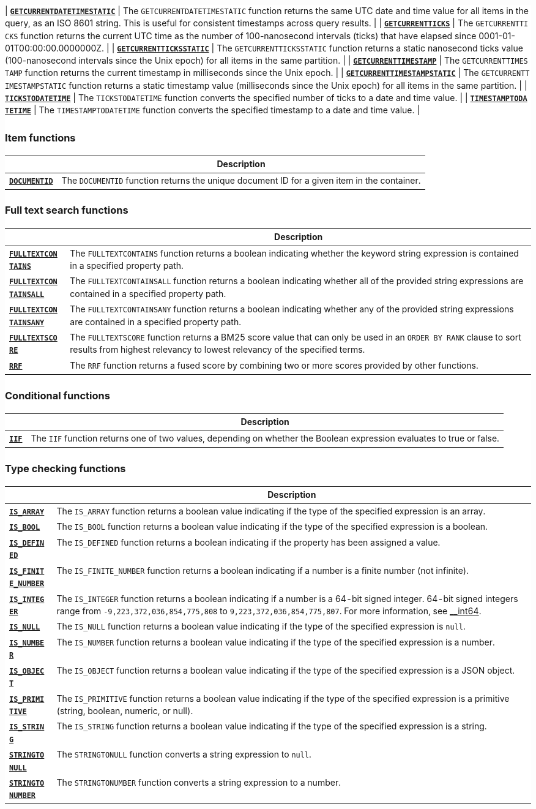 | **[`GETCURRENTDATETIMESTATIC`](getcurrentdatetimestatic.md)** | The `GETCURRENTDATETIMESTATIC` function returns the same UTC date and time value for all items in the query, as an ISO 8601 string. This is useful for consistent timestamps across query results. |
| **[`GETCURRENTTICKS`](getcurrentticks.md)** | The `GETCURRENTTICKS` function returns the current UTC time as the number of 100-nanosecond intervals (ticks) that have elapsed since 0001-01-01T00:00:00.0000000Z. |
| **[`GETCURRENTTICKSSTATIC`](getcurrentticksstatic.md)** | The `GETCURRENTTICKSSTATIC` function returns a static nanosecond ticks value (100-nanosecond intervals since the Unix epoch) for all items in the same partition. |
| **[`GETCURRENTTIMESTAMP`](getcurrenttimestamp.md)** | The `GETCURRENTTIMESTAMP` function returns the current timestamp in milliseconds since the Unix epoch. |
| **[`GETCURRENTTIMESTAMPSTATIC`](getcurrenttimestampstatic.md)** | The `GETCURRENTTIMESTAMPSTATIC` function returns a static timestamp value (milliseconds since the Unix epoch) for all items in the same partition. |
| **[`TICKSTODATETIME`](tickstodatetime.md)** | The `TICKSTODATETIME` function converts the specified number of ticks to a date and time value. |
| **[`TIMESTAMPTODATETIME`](timestamptodatetime.md)** | The `TIMESTAMPTODATETIME` function converts the specified timestamp to a date and time value. |

### Item functions

| | Description |
| --- | --- |
| **[`DOCUMENTID`](documentid.md)** | The `DOCUMENTID` function returns the unique document ID for a given item in the container. |

### Full text search functions

| | Description |
| --- | --- |
| **[`FULLTEXTCONTAINS`](fulltextcontains.md)** | The `FULLTEXTCONTAINS` function returns a boolean indicating whether the keyword string expression is contained in a specified property path. |
| **[`FULLTEXTCONTAINSALL`](fulltextcontainsall.md)** | The `FULLTEXTCONTAINSALL` function returns a boolean indicating whether all of the provided string expressions are contained in a specified property path. |
| **[`FULLTEXTCONTAINSANY`](fulltextcontainsany.md)** | The `FULLTEXTCONTAINSANY` function returns a boolean indicating whether any of the provided string expressions are contained in a specified property path. |
| **[`FULLTEXTSCORE`](fulltextscore.md)** | The `FULLTEXTSCORE` function returns a BM25 score value that can only be used in an `ORDER BY RANK` clause to sort results from highest relevancy to lowest relevancy of the specified terms. |
| **[`RRF`](rrf.md)** | The `RRF` function returns a fused score by combining two or more scores provided by other functions. |

### Conditional functions

| | Description |
| --- | --- |
| **[`IIF`](iif.md)** | The `IIF` function returns one of two values, depending on whether the Boolean expression evaluates to true or false. |

### Type checking functions

| | Description |
| --- | --- |
| **[`IS_ARRAY`](is-array.md)** | The `IS_ARRAY` function returns a boolean value indicating if the type of the specified expression is an array. |
| **[`IS_BOOL`](is-bool.md)** | The `IS_BOOL` function returns a boolean value indicating if the type of the specified expression is a boolean. |
| **[`IS_DEFINED`](is-defined.md)** | The `IS_DEFINED` function returns a boolean indicating if the property has been assigned a value. |
| **[`IS_FINITE_NUMBER`](is-finite-number.md)** | The `IS_FINITE_NUMBER` function returns a boolean indicating if a number is a finite number (not infinite). |
| **[`IS_INTEGER`](is-integer.md)** | The `IS_INTEGER` function returns a boolean indicating if a number is a 64-bit signed integer. 64-bit signed integers range from `-9,223,372,036,854,775,808` to `9,223,372,036,854,775,807`. For more information, see [__int64](/cpp/cpp/int8-int16-int32-int64). |
| **[`IS_NULL`](is-null.md)** | The `IS_NULL` function returns a boolean value indicating if the type of the specified expression is `null`. |
| **[`IS_NUMBER`](is-number.md)** | The `IS_NUMBER` function returns a boolean value indicating if the type of the specified expression is a number. |
| **[`IS_OBJECT`](is-object.md)** | The `IS_OBJECT` function returns a boolean value indicating if the type of the specified expression is a JSON object. |
| **[`IS_PRIMITIVE`](is-primitive.md)** | The `IS_PRIMITIVE` function returns a boolean value indicating if the type of the specified expression is a primitive (string, boolean, numeric, or null). |
| **[`IS_STRING`](is-string.md)** | The `IS_STRING` function returns a boolean value indicating if the type of the specified expression is a string. |
| **[`STRINGTONULL`](stringtonull.md)** | The `STRINGTONULL` function converts a string expression to `null`. |
| **[`STRINGTONUMBER`](stringtonumber.md)** | The `STRINGTONUMBER` function converts a string expression to a number. |